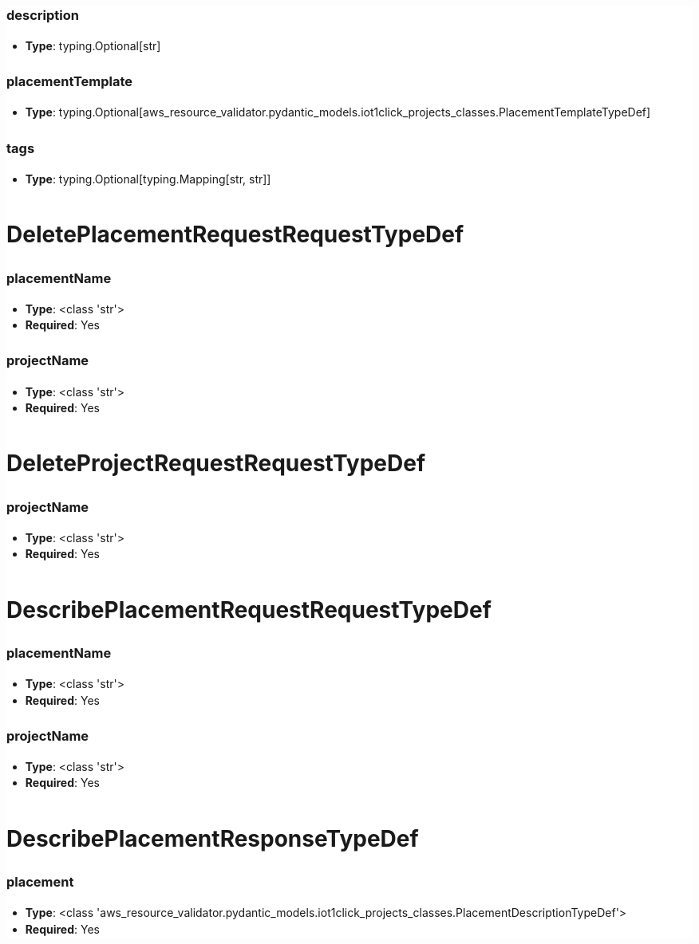 ### description
- **Type**: typing.Optional[str]

### placementTemplate
- **Type**: typing.Optional[aws_resource_validator.pydantic_models.iot1click_projects_classes.PlacementTemplateTypeDef]

### tags
- **Type**: typing.Optional[typing.Mapping[str, str]]


# DeletePlacementRequestRequestTypeDef

### placementName
- **Type**: <class 'str'>
- **Required**: Yes

### projectName
- **Type**: <class 'str'>
- **Required**: Yes


# DeleteProjectRequestRequestTypeDef

### projectName
- **Type**: <class 'str'>
- **Required**: Yes


# DescribePlacementRequestRequestTypeDef

### placementName
- **Type**: <class 'str'>
- **Required**: Yes

### projectName
- **Type**: <class 'str'>
- **Required**: Yes


# DescribePlacementResponseTypeDef

### placement
- **Type**: <class 'aws_resource_validator.pydantic_models.iot1click_projects_classes.PlacementDescriptionTypeDef'>
- **Required**: Yes
